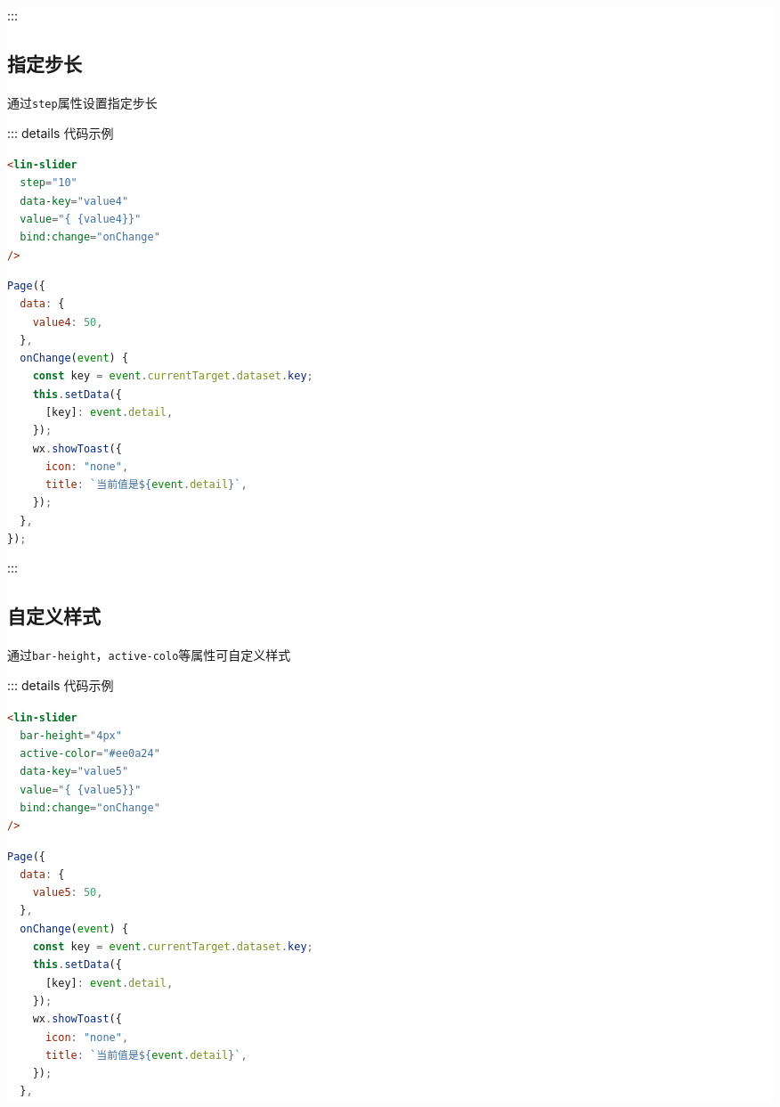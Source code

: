 :::

## 指定步长

通过`step`属性设置指定步长

::: details 代码示例

```html
<lin-slider
  step="10"
  data-key="value4"
  value="{ {value4}}"
  bind:change="onChange"
/>
```

```javascript
Page({
  data: {
    value4: 50,
  },
  onChange(event) {
    const key = event.currentTarget.dataset.key;
    this.setData({
      [key]: event.detail,
    });
    wx.showToast({
      icon: "none",
      title: `当前值是${event.detail}`,
    });
  },
});
```

:::

## 自定义样式

通过`bar-height`，`active-colo`等属性可自定义样式

::: details 代码示例

```html
<lin-slider
  bar-height="4px"
  active-color="#ee0a24"
  data-key="value5"
  value="{ {value5}}"
  bind:change="onChange"
/>
```

```javascript
Page({
  data: {
    value5: 50,
  },
  onChange(event) {
    const key = event.currentTarget.dataset.key;
    this.setData({
      [key]: event.detail,
    });
    wx.showToast({
      icon: "none",
      title: `当前值是${event.detail}`,
    });
  },
```